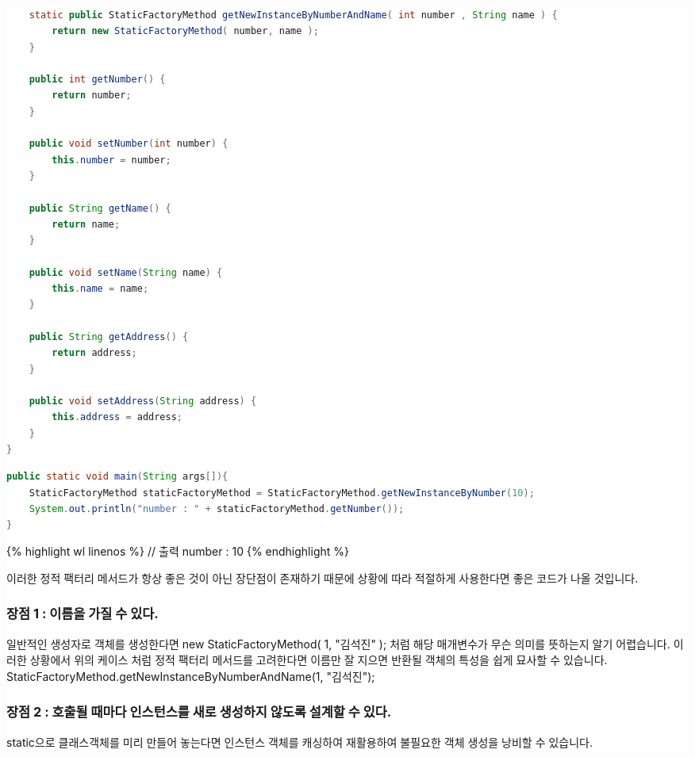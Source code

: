 ```java
    static public StaticFactoryMethod getNewInstanceByNumberAndName( int number , String name ) {
        return new StaticFactoryMethod( number, name );
    }

    public int getNumber() {
        return number;
    }

    public void setNumber(int number) {
        this.number = number;
    }

    public String getName() {
        return name;
    }

    public void setName(String name) {
        this.name = name;
    }

    public String getAddress() {
        return address;
    }

    public void setAddress(String address) {
        this.address = address;
    }
}

```
```java
public static void main(String args[]){
    StaticFactoryMethod staticFactoryMethod = StaticFactoryMethod.getNewInstanceByNumber(10);
    System.out.println("number : " + staticFactoryMethod.getNumber());
}

```
{% highlight wl linenos %}
// 출력 
number : 10
{% endhighlight %}

이러한 정적 팩터리 메서드가 항상 좋은 것이 아닌 장단점이 존재하기 때문에 상황에 따라 적절하게 사용한다면 좋은 코드가 나올 것입니다.

### 장점 1 : 이름을 가질 수 있다.
일반적인 생성자로 객체를 생성한다면 new StaticFactoryMethod( 1, "김석진" ); 처럼 해당 매개변수가 무슨 의미를 뜻하는지 알기 어렵습니다. 이러한 상황에서 위의 
케이스 처럼  정적 팩터리 메서드를 고려한다면 이름만 잘 지으면 반환될 객체의 특성을 쉽게 묘사할 수 있습니다. StaticFactoryMethod.getNewInstanceByNumberAndName(1, "김석진");

### 장점 2 : 호출될 때마다 인스턴스를 새로 생성하지 않도록 설계할 수 있다.
static으로 클래스객체를 미리 만들어 놓는다면 인스턴스 객체를 캐싱하여 재활용하여 불필요한 객체 생성을 낭비할 수 있습니다.
